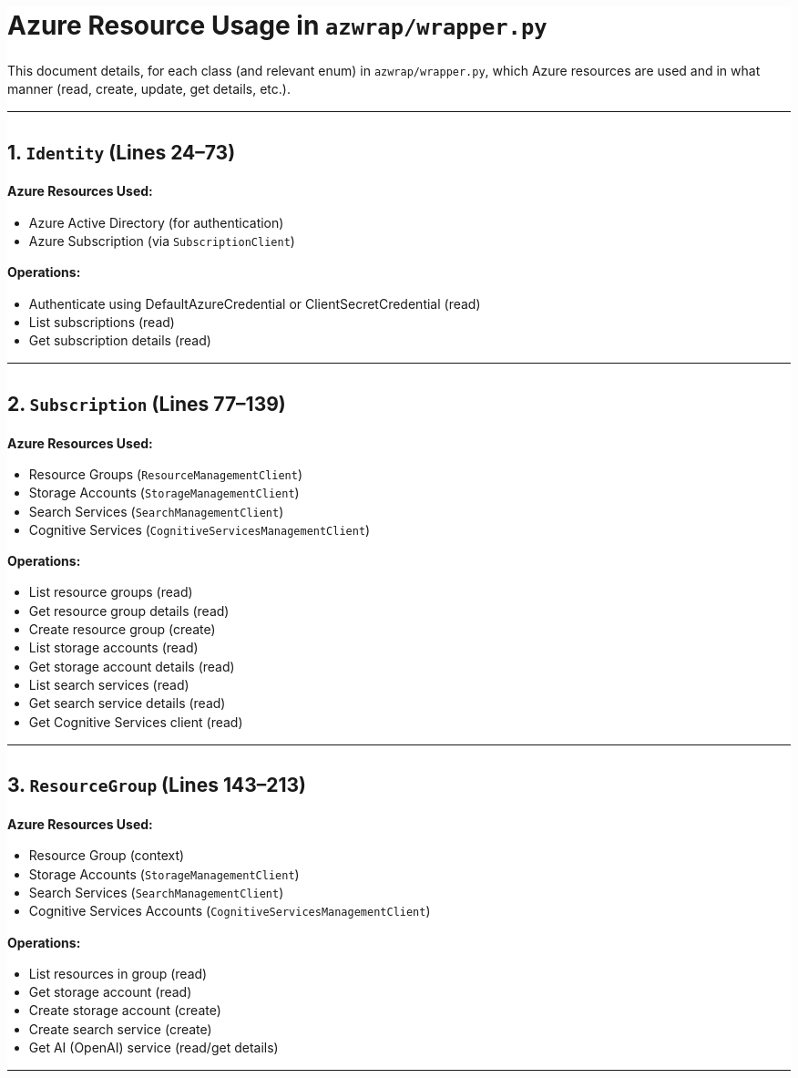# Azure Resource Usage in `azwrap/wrapper.py`

This document details, for each class (and relevant enum) in `azwrap/wrapper.py`, which Azure resources are used and in what manner (read, create, update, get details, etc.).

---

## 1. `Identity` (Lines 24–73)

**Azure Resources Used:**
- Azure Active Directory (for authentication)
- Azure Subscription (via `SubscriptionClient`)

**Operations:**
- Authenticate using DefaultAzureCredential or ClientSecretCredential (read)
- List subscriptions (read)
- Get subscription details (read)

---

## 2. `Subscription` (Lines 77–139)

**Azure Resources Used:**
- Resource Groups (`ResourceManagementClient`)
- Storage Accounts (`StorageManagementClient`)
- Search Services (`SearchManagementClient`)
- Cognitive Services (`CognitiveServicesManagementClient`)

**Operations:**
- List resource groups (read)
- Get resource group details (read)
- Create resource group (create)
- List storage accounts (read)
- Get storage account details (read)
- List search services (read)
- Get search service details (read)
- Get Cognitive Services client (read)

---

## 3. `ResourceGroup` (Lines 143–213)

**Azure Resources Used:**
- Resource Group (context)
- Storage Accounts (`StorageManagementClient`)
- Search Services (`SearchManagementClient`)
- Cognitive Services Accounts (`CognitiveServicesManagementClient`)

**Operations:**
- List resources in group (read)
- Get storage account (read)
- Create storage account (create)
- Create search service (create)
- Get AI (OpenAI) service (read/get details)

---